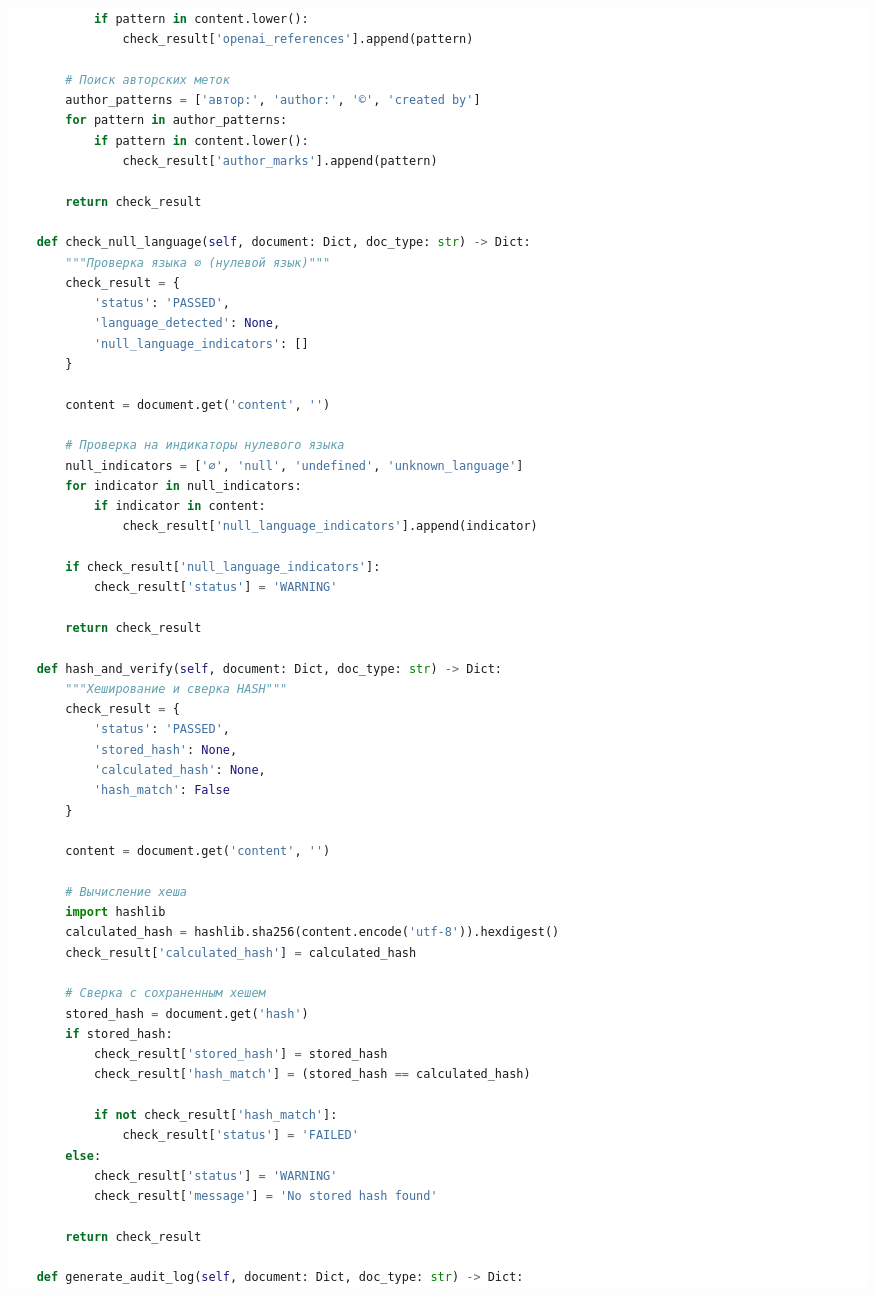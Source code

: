 ```python
            if pattern in content.lower():
                check_result['openai_references'].append(pattern)
        
        # Поиск авторских меток
        author_patterns = ['автор:', 'author:', '©', 'created by']
        for pattern in author_patterns:
            if pattern in content.lower():
                check_result['author_marks'].append(pattern)
        
        return check_result
    
    def check_null_language(self, document: Dict, doc_type: str) -> Dict:
        """Проверка языка ∅ (нулевой язык)"""
        check_result = {
            'status': 'PASSED',
            'language_detected': None,
            'null_language_indicators': []
        }
        
        content = document.get('content', '')
        
        # Проверка на индикаторы нулевого языка
        null_indicators = ['∅', 'null', 'undefined', 'unknown_language']
        for indicator in null_indicators:
            if indicator in content:
                check_result['null_language_indicators'].append(indicator)
        
        if check_result['null_language_indicators']:
            check_result['status'] = 'WARNING'
        
        return check_result
    
    def hash_and_verify(self, document: Dict, doc_type: str) -> Dict:
        """Хеширование и сверка HASH"""
        check_result = {
            'status': 'PASSED',
            'stored_hash': None,
            'calculated_hash': None,
            'hash_match': False
        }
        
        content = document.get('content', '')
        
        # Вычисление хеша
        import hashlib
        calculated_hash = hashlib.sha256(content.encode('utf-8')).hexdigest()
        check_result['calculated_hash'] = calculated_hash
        
        # Сверка с сохраненным хешем
        stored_hash = document.get('hash')
        if stored_hash:
            check_result['stored_hash'] = stored_hash
            check_result['hash_match'] = (stored_hash == calculated_hash)
            
            if not check_result['hash_match']:
                check_result['status'] = 'FAILED'
        else:
            check_result['status'] = 'WARNING'
            check_result['message'] = 'No stored hash found'
        
        return check_result
    
    def generate_audit_log(self, document: Dict, doc_type: str) -> Dict:
```